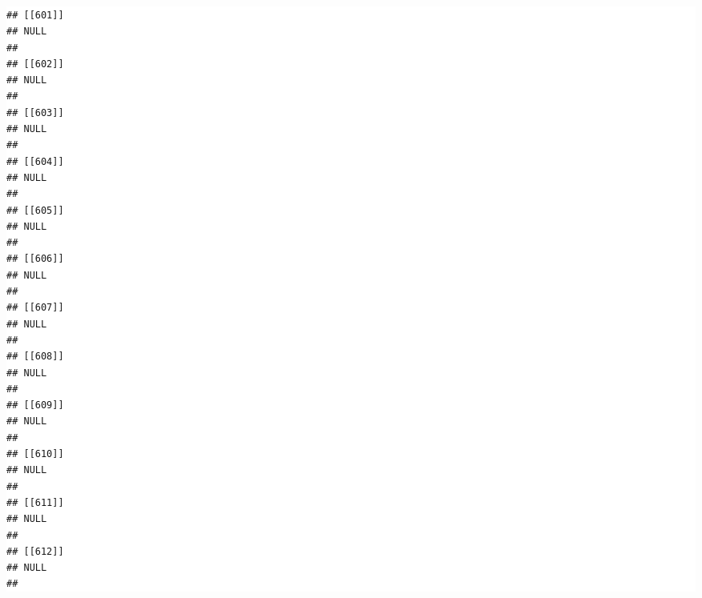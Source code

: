     ## [[601]]
    ## NULL
    ## 
    ## [[602]]
    ## NULL
    ## 
    ## [[603]]
    ## NULL
    ## 
    ## [[604]]
    ## NULL
    ## 
    ## [[605]]
    ## NULL
    ## 
    ## [[606]]
    ## NULL
    ## 
    ## [[607]]
    ## NULL
    ## 
    ## [[608]]
    ## NULL
    ## 
    ## [[609]]
    ## NULL
    ## 
    ## [[610]]
    ## NULL
    ## 
    ## [[611]]
    ## NULL
    ## 
    ## [[612]]
    ## NULL
    ## 
